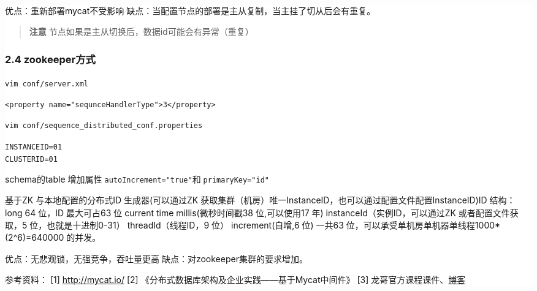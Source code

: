 优点：重新部署mycat不受影响 缺点：当配置节点的部署是主从复制，当主挂了切从后会有重复。

> **注意** 节点如果是主从切换后，数据id可能会有异常（重复）

### 2.4 zookeeper方式

`vim conf/server.xml`

```
<property name="sequnceHandlerType">3</property>
```

`vim conf/sequence_distributed_conf.properties`

```
INSTANCEID=01
CLUSTERID=01
```

schema的table 增加属性 `autoIncrement="true"`和 `primaryKey="id"`

基于ZK 与本地配置的分布式ID 生成器(可以通过ZK 获取集群（机房）唯一InstanceID，也可以通过配置文件配置InstanceID)ID 结构：long 64 位，ID 最大可占63 位 current time millis(微秒时间戳38 位,可以使用17 年) instanceId（实例ID，可以通过ZK 或者配置文件获取，5 位，也就是十进制0-31） threadId（线程ID，9 位） increment(自增,6 位) 一共63 位，可以承受单机房单机器单线程1000\*(2^6)=640000 的并发。

优点：无悲观锁，无强竞争，吞吐量更高 缺点：对zookeeper集群的要求增加。

参考资料： \[1\] http://mycat.io/ \[2\] 《分布式数据库架构及企业实践——基于Mycat中间件》 \[3\] 龙哥官方课程课件、[博客](http://blog.csdn.net/webnum)
